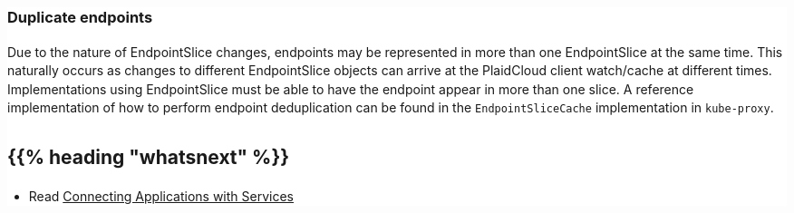 ### Duplicate endpoints

Due to the nature of EndpointSlice changes, endpoints may be represented in more
than one EndpointSlice at the same time. This naturally occurs as changes to
different EndpointSlice objects can arrive at the PlaidCloud client watch/cache
at different times. Implementations using EndpointSlice must be able to have the
endpoint appear in more than one slice. A reference implementation of how to
perform endpoint deduplication can be found in the `EndpointSliceCache`
implementation in `kube-proxy`.

## {{% heading "whatsnext" %}}

* Read [Connecting Applications with Services](/docs/concepts/services-networking/connect-applications-service/)
